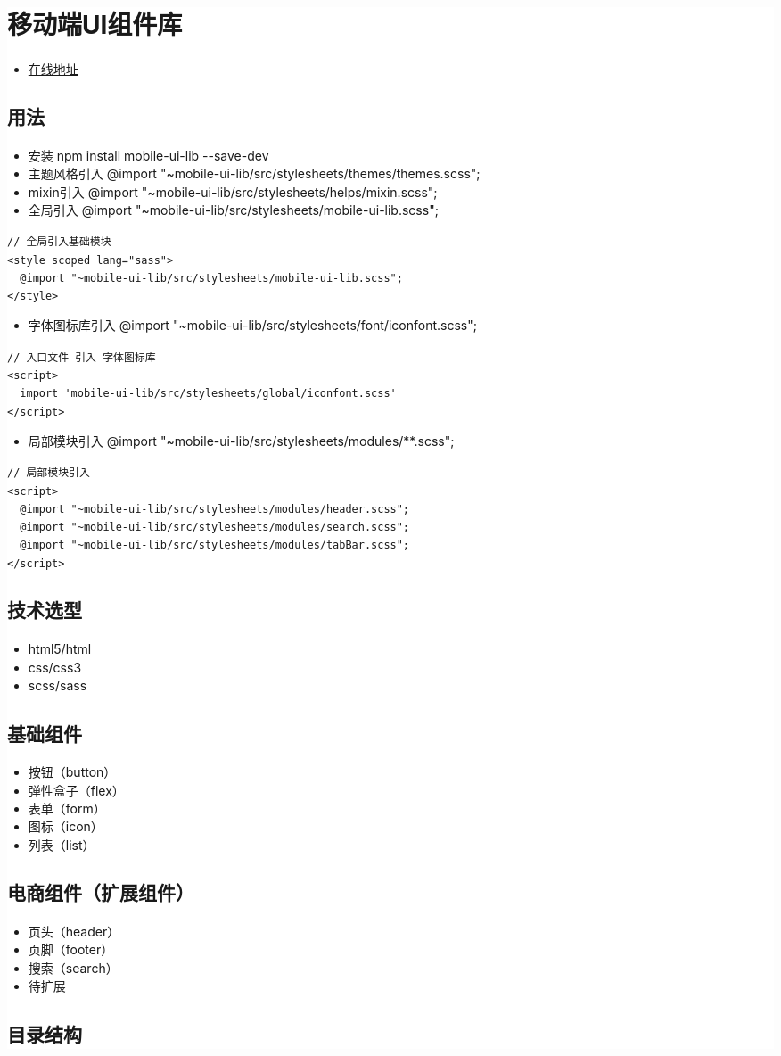 # 移动端UI组件库
- [在线地址](http://dptwx.irddtest.cn/mcUILib/page/index.html) 
## 用法
- 安装 npm install mobile-ui-lib --save-dev
- 主题风格引入 @import "~mobile-ui-lib/src/stylesheets/themes/themes.scss";
- mixin引入 @import "~mobile-ui-lib/src/stylesheets/helps/mixin.scss";
- 全局引入 @import "~mobile-ui-lib/src/stylesheets/mobile-ui-lib.scss";
```
// 全局引入基础模块
<style scoped lang="sass">
  @import "~mobile-ui-lib/src/stylesheets/mobile-ui-lib.scss";
</style>  
```
- 字体图标库引入 @import "~mobile-ui-lib/src/stylesheets/font/iconfont.scss";
```
// 入口文件 引入 字体图标库
<script>
  import 'mobile-ui-lib/src/stylesheets/global/iconfont.scss'
</script> 
```
- 局部模块引入 @import "~mobile-ui-lib/src/stylesheets/modules/**.scss";
```
// 局部模块引入
<script>
  @import "~mobile-ui-lib/src/stylesheets/modules/header.scss";
  @import "~mobile-ui-lib/src/stylesheets/modules/search.scss";
  @import "~mobile-ui-lib/src/stylesheets/modules/tabBar.scss";
</script> 
```
## 技术选型
- html5/html
- css/css3
- scss/sass
## 基础组件
- 按钮（button）
- 弹性盒子（flex）
- 表单（form）
- 图标（icon）
- 列表（list）
## 电商组件（扩展组件）
- 页头（header）
- 页脚（footer）
- 搜索（search）
- 待扩展
## 目录结构
     	